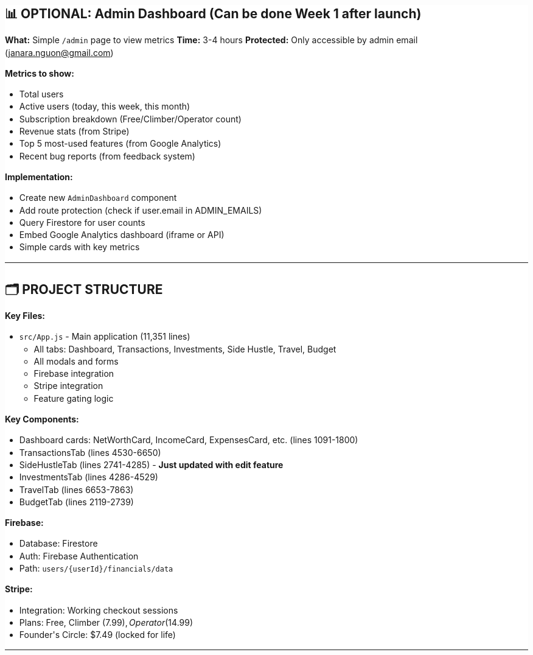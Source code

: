 ## 📊 **OPTIONAL: Admin Dashboard (Can be done Week 1 after launch)**

**What:** Simple `/admin` page to view metrics
**Time:** 3-4 hours
**Protected:** Only accessible by admin email (janara.nguon@gmail.com)

**Metrics to show:**
- Total users
- Active users (today, this week, this month)
- Subscription breakdown (Free/Climber/Operator count)
- Revenue stats (from Stripe)
- Top 5 most-used features (from Google Analytics)
- Recent bug reports (from feedback system)

**Implementation:**
- Create new `AdminDashboard` component
- Add route protection (check if user.email in ADMIN_EMAILS)
- Query Firestore for user counts
- Embed Google Analytics dashboard (iframe or API)
- Simple cards with key metrics

---

## 🗂️ **PROJECT STRUCTURE**

**Key Files:**
- `src/App.js` - Main application (11,351 lines)
  - All tabs: Dashboard, Transactions, Investments, Side Hustle, Travel, Budget
  - All modals and forms
  - Firebase integration
  - Stripe integration
  - Feature gating logic

**Key Components:**
- Dashboard cards: NetWorthCard, IncomeCard, ExpensesCard, etc. (lines 1091-1800)
- TransactionsTab (lines 4530-6650)
- SideHustleTab (lines 2741-4285) - **Just updated with edit feature**
- InvestmentsTab (lines 4286-4529)
- TravelTab (lines 6653-7863)
- BudgetTab (lines 2119-2739)

**Firebase:**
- Database: Firestore
- Auth: Firebase Authentication
- Path: `users/{userId}/financials/data`

**Stripe:**
- Integration: Working checkout sessions
- Plans: Free, Climber ($7.99), Operator ($14.99)
- Founder's Circle: $7.49 (locked for life)

---
